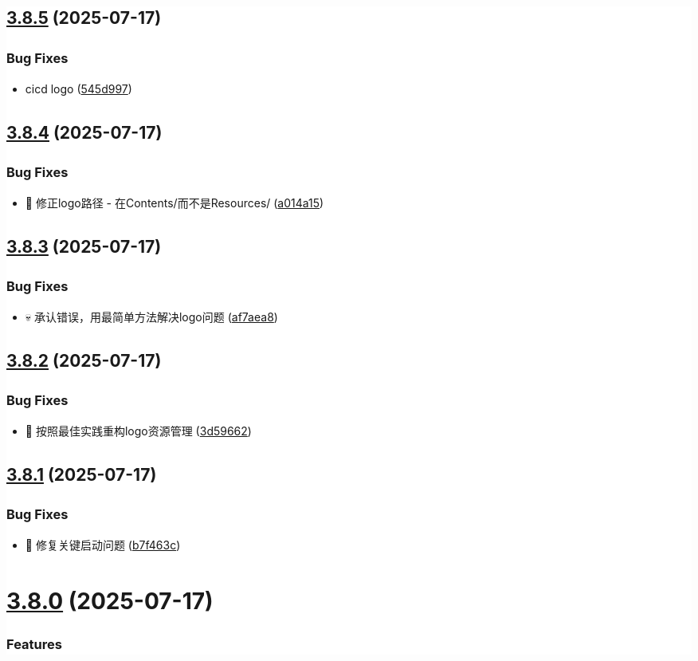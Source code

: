 ## [3.8.5](https://github.com/MarkShawn2020/lovclip/compare/v3.8.4...v3.8.5) (2025-07-17)


### Bug Fixes

* cicd logo ([545d997](https://github.com/MarkShawn2020/lovclip/commit/545d9975cc3426f11d57b2543f0d09abfc6d41de))

## [3.8.4](https://github.com/MarkShawn2020/lovclip/compare/v3.8.3...v3.8.4) (2025-07-17)


### Bug Fixes

* 🎯 修正logo路径 - 在Contents/而不是Resources/ ([a014a15](https://github.com/MarkShawn2020/lovclip/commit/a014a152dae90762222cc3cc6a9c25fffa44af1e))

## [3.8.3](https://github.com/MarkShawn2020/lovclip/compare/v3.8.2...v3.8.3) (2025-07-17)


### Bug Fixes

* 💀 承认错误，用最简单方法解决logo问题 ([af7aea8](https://github.com/MarkShawn2020/lovclip/commit/af7aea8b969a3242579a7b230cf669eac028bf83))

## [3.8.2](https://github.com/MarkShawn2020/lovclip/compare/v3.8.1...v3.8.2) (2025-07-17)


### Bug Fixes

* 📱 按照最佳实践重构logo资源管理 ([3d59662](https://github.com/MarkShawn2020/lovclip/commit/3d596627a50d383561fc5e9adeace54f54978e0f))

## [3.8.1](https://github.com/MarkShawn2020/lovclip/compare/v3.8.0...v3.8.1) (2025-07-17)


### Bug Fixes

* 🚀 修复关键启动问题 ([b7f463c](https://github.com/MarkShawn2020/lovclip/commit/b7f463c8eb722091ffdfa050a7fc66980c67ee3f))

# [3.8.0](https://github.com/MarkShawn2020/lovclip/compare/v3.7.0...v3.8.0) (2025-07-17)


### Features
